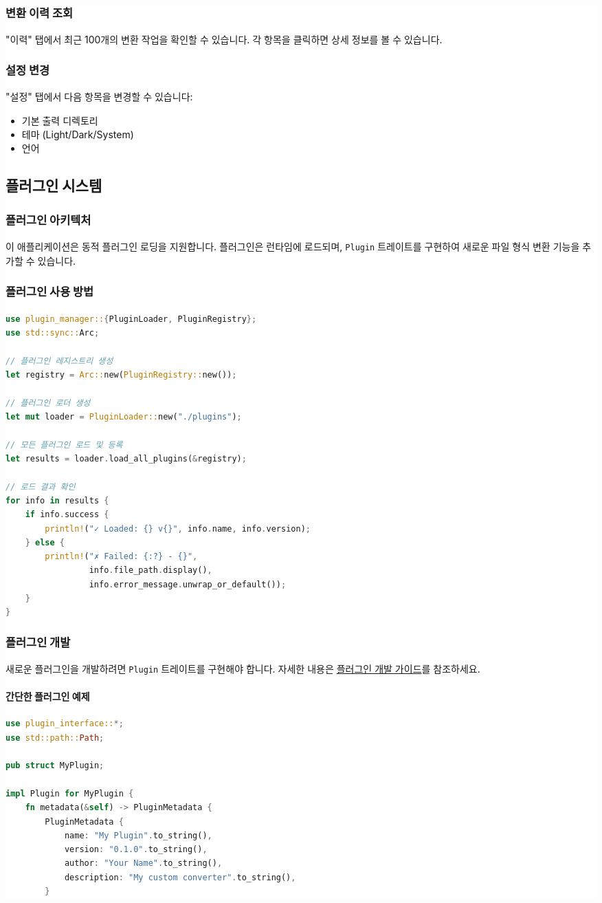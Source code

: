 ### 변환 이력 조회

"이력" 탭에서 최근 100개의 변환 작업을 확인할 수 있습니다. 각 항목을 클릭하면 상세 정보를 볼 수 있습니다.

### 설정 변경

"설정" 탭에서 다음 항목을 변경할 수 있습니다:
- 기본 출력 디렉토리
- 테마 (Light/Dark/System)
- 언어

## 플러그인 시스템

### 플러그인 아키텍처

이 애플리케이션은 동적 플러그인 로딩을 지원합니다. 플러그인은 런타임에 로드되며, `Plugin` 트레이트를 구현하여 새로운 파일 형식 변환 기능을 추가할 수 있습니다.

### 플러그인 사용 방법

```rust
use plugin_manager::{PluginLoader, PluginRegistry};
use std::sync::Arc;

// 플러그인 레지스트리 생성
let registry = Arc::new(PluginRegistry::new());

// 플러그인 로더 생성
let mut loader = PluginLoader::new("./plugins");

// 모든 플러그인 로드 및 등록
let results = loader.load_all_plugins(&registry);

// 로드 결과 확인
for info in results {
    if info.success {
        println!("✓ Loaded: {} v{}", info.name, info.version);
    } else {
        println!("✗ Failed: {:?} - {}", 
                 info.file_path.display(), 
                 info.error_message.unwrap_or_default());
    }
}
```

### 플러그인 개발

새로운 플러그인을 개발하려면 `Plugin` 트레이트를 구현해야 합니다. 자세한 내용은 [플러그인 개발 가이드](plugins/text-converter/README.md)를 참조하세요.

#### 간단한 플러그인 예제

```rust
use plugin_interface::*;
use std::path::Path;

pub struct MyPlugin;

impl Plugin for MyPlugin {
    fn metadata(&self) -> PluginMetadata {
        PluginMetadata {
            name: "My Plugin".to_string(),
            version: "0.1.0".to_string(),
            author: "Your Name".to_string(),
            description: "My custom converter".to_string(),
        }
```